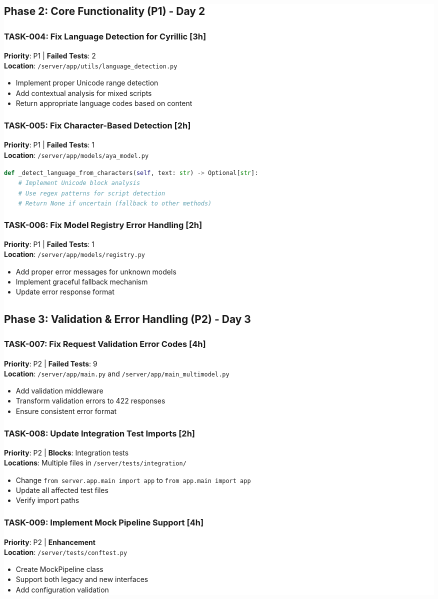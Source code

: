 ## Phase 2: Core Functionality (P1) - Day 2

### TASK-004: Fix Language Detection for Cyrillic [3h]
**Priority**: P1 | **Failed Tests**: 2  
**Location**: `/server/app/utils/language_detection.py`
- Implement proper Unicode range detection
- Add contextual analysis for mixed scripts
- Return appropriate language codes based on content

### TASK-005: Fix Character-Based Detection [2h]
**Priority**: P1 | **Failed Tests**: 1  
**Location**: `/server/app/models/aya_model.py`
```python
def _detect_language_from_characters(self, text: str) -> Optional[str]:
    # Implement Unicode block analysis
    # Use regex patterns for script detection
    # Return None if uncertain (fallback to other methods)
```

### TASK-006: Fix Model Registry Error Handling [2h]
**Priority**: P1 | **Failed Tests**: 1  
**Location**: `/server/app/models/registry.py`
- Add proper error messages for unknown models
- Implement graceful fallback mechanism
- Update error response format

## Phase 3: Validation & Error Handling (P2) - Day 3

### TASK-007: Fix Request Validation Error Codes [4h]
**Priority**: P2 | **Failed Tests**: 9  
**Location**: `/server/app/main.py` and `/server/app/main_multimodel.py`
- Add validation middleware
- Transform validation errors to 422 responses
- Ensure consistent error format

### TASK-008: Update Integration Test Imports [2h]
**Priority**: P2 | **Blocks**: Integration tests  
**Locations**: Multiple files in `/server/tests/integration/`
- Change `from server.app.main import app` to `from app.main import app`
- Update all affected test files
- Verify import paths

### TASK-009: Implement Mock Pipeline Support [4h]
**Priority**: P2 | **Enhancement**  
**Location**: `/server/tests/conftest.py`
- Create MockPipeline class
- Support both legacy and new interfaces
- Add configuration validation
